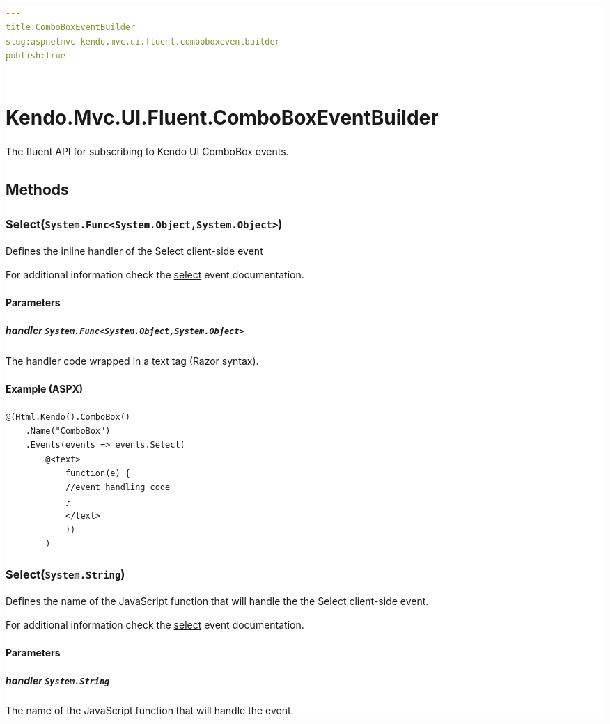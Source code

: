 ```yaml
---
title:ComboBoxEventBuilder
slug:aspnetmvc-kendo.mvc.ui.fluent.comboboxeventbuilder
publish:true
---
```


# Kendo.Mvc.UI.Fluent.ComboBoxEventBuilder
The fluent API for subscribing to Kendo UI ComboBox events.



## Methods

### Select(`System.Func<System.Object,System.Object>`)
Defines the inline handler of the Select client-side event

For additional information check the [select](/api/web/combobox#events-select) event documentation.


#### Parameters

##### handler `System.Func<System.Object,System.Object>`
The handler code wrapped in a text tag (Razor syntax).




#### Example (ASPX)
    @(Html.Kendo().ComboBox()
        .Name("ComboBox")
        .Events(events => events.Select(
            @<text>
                function(e) {
                //event handling code
                }
                </text>
                ))
            )


### Select(`System.String`)
Defines the name of the JavaScript function that will handle the the Select client-side event.

For additional information check the [select](/api/web/combobox#events-select) event documentation.


#### Parameters

##### handler `System.String`
The name of the JavaScript function that will handle the event.

